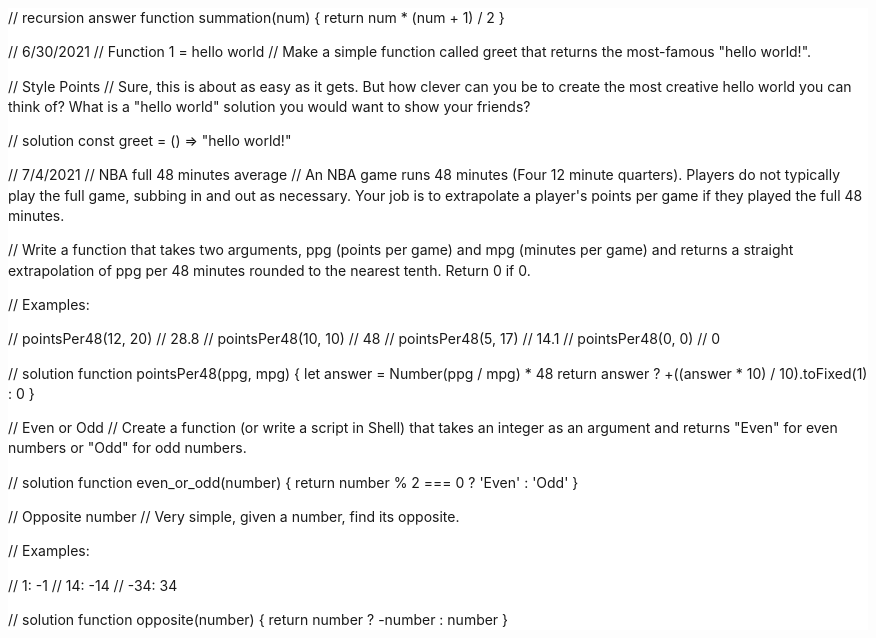 // recursion answer
function summation(num) {
  return num * (num + 1) / 2
}

// 6/30/2021
// Function 1 = hello world
// Make a simple function called greet that returns the most-famous "hello world!".

// Style Points
// Sure, this is about as easy as it gets. But how clever can you be to create the most creative hello world you can think of? What is a "hello world" solution you would want to show your friends?

// solution
const greet = () => "hello world!"

// 7/4/2021
// NBA full 48 minutes average
// An NBA game runs 48 minutes (Four 12 minute quarters). Players do not typically play the full game, subbing in and out as necessary. Your job is to extrapolate a player's points per game if they played the full 48 minutes.

// Write a function that takes two arguments, ppg (points per game) and mpg (minutes per game) and returns a straight extrapolation of ppg per 48 minutes rounded to the nearest tenth. Return 0 if 0.

// Examples:

// pointsPer48(12, 20) // 28.8
// pointsPer48(10, 10) // 48 
// pointsPer48(5, 17) // 14.1 
// pointsPer48(0, 0) // 0

// solution
function pointsPer48(ppg, mpg) {
  let answer = Number(ppg / mpg) * 48
  return answer ? +((answer * 10) / 10).toFixed(1) : 0
  }

  // Even or Odd
  // Create a function (or write a script in Shell) that takes an integer as an argument and returns "Even" for even numbers or "Odd" for odd numbers.

  // solution
  function even_or_odd(number) {
    return number % 2 === 0 ? 'Even' : 'Odd'
  }

  // Opposite number
//   Very simple, given a number, find its opposite.

// Examples:

// 1: -1
// 14: -14
// -34: 34

// solution
function opposite(number) {
  return number ? -number : number
}
